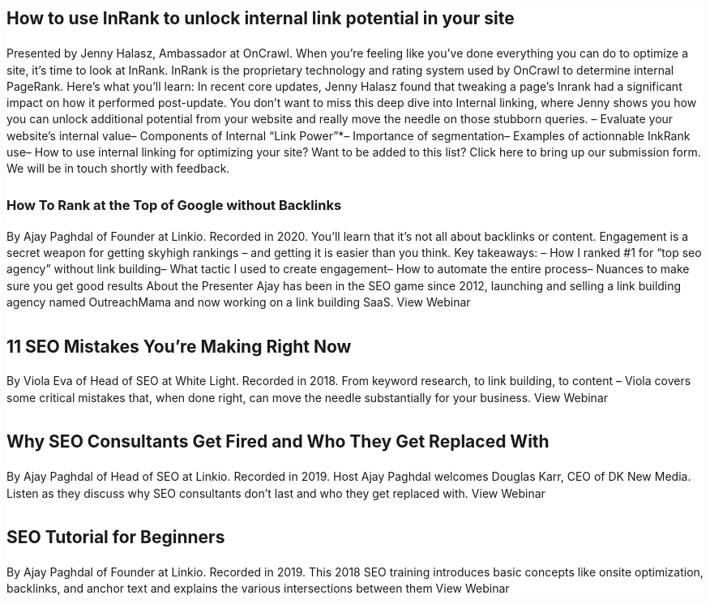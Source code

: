 ## How to use InRank to unlock internal link potential in your site

Presented by Jenny Halasz, Ambassador at OnCrawl.
When you’re feeling like you’ve done everything you can do to optimize a site, it’s time to look at InRank. InRank is the proprietary technology and rating system used by OnCrawl to determine internal PageRank.
Here’s what you’ll learn:
In recent core updates, Jenny Halasz found that tweaking a page’s Inrank had a significant impact on how it performed post-update.
You don’t want to miss this deep dive into Internal linking, where Jenny shows you how you can unlock additional potential from your website and really move the needle on those stubborn queries.
– Evaluate your website’s internal value– Components of Internal “Link Power”*– Importance of segmentation– Examples of actionnable InkRank use– How to use internal linking for optimizing your site?
Want to be added to this list? Click here to bring up our submission form. We will be in touch shortly with feedback.

### How To Rank at the Top of Google without Backlinks

By Ajay Paghdal of Founder at Linkio. Recorded in 2020.
You’ll learn that it’s not all about backlinks or content. Engagement is a secret weapon for getting skyhigh rankings – and getting it is easier than you think.
Key takeaways:
– How I ranked #1 for “top seo agency” without link building– What tactic I used to create engagement– How to automate the entire process– Nuances to make sure you get good results
About the Presenter
Ajay has been in the SEO game since 2012, launching and selling a link building agency named OutreachMama and now working on a link building SaaS.
View Webinar

## 11 SEO Mistakes You’re Making Right Now

By Viola Eva of Head of SEO at White Light. Recorded in 2018.
From keyword research, to link building, to content – Viola covers some critical mistakes that, when done right, can move the needle substantially for your business.
View Webinar

## Why SEO Consultants Get Fired and Who They Get Replaced With

By Ajay Paghdal of Head of SEO at Linkio. Recorded in 2019.
Host Ajay Paghdal welcomes Douglas Karr, CEO of DK New Media. Listen as they discuss why SEO consultants don’t last and who they get replaced with.
View Webinar

## SEO Tutorial for Beginners

By Ajay Paghdal of Founder at Linkio. Recorded in 2019.
This 2018 SEO training introduces basic concepts like onsite optimization, backlinks, and anchor text and explains the various intersections between them
View Webinar
